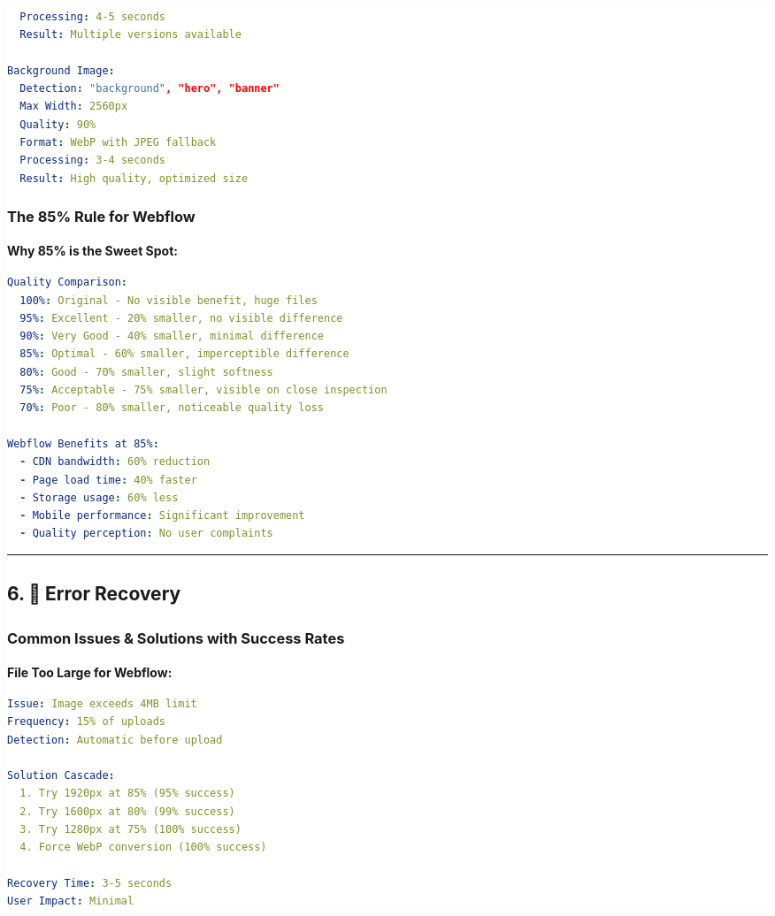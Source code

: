 ```yaml
  Processing: 4-5 seconds
  Result: Multiple versions available
  
Background Image:
  Detection: "background", "hero", "banner"
  Max Width: 2560px
  Quality: 90%
  Format: WebP with JPEG fallback
  Processing: 3-4 seconds
  Result: High quality, optimized size
```

### The 85% Rule for Webflow

**Why 85% is the Sweet Spot:**
```yaml
Quality Comparison:
  100%: Original - No visible benefit, huge files
  95%: Excellent - 20% smaller, no visible difference
  90%: Very Good - 40% smaller, minimal difference
  85%: Optimal - 60% smaller, imperceptible difference
  80%: Good - 70% smaller, slight softness
  75%: Acceptable - 75% smaller, visible on close inspection
  70%: Poor - 80% smaller, noticeable quality loss

Webflow Benefits at 85%:
  - CDN bandwidth: 60% reduction
  - Page load time: 40% faster
  - Storage usage: 60% less
  - Mobile performance: Significant improvement
  - Quality perception: No user complaints
```

---

## 6. 🚨 Error Recovery

### Common Issues & Solutions with Success Rates

**File Too Large for Webflow:**
```yaml
Issue: Image exceeds 4MB limit
Frequency: 15% of uploads
Detection: Automatic before upload

Solution Cascade:
  1. Try 1920px at 85% (95% success)
  2. Try 1600px at 80% (99% success)
  3. Try 1280px at 75% (100% success)
  4. Force WebP conversion (100% success)

Recovery Time: 3-5 seconds
User Impact: Minimal
```

